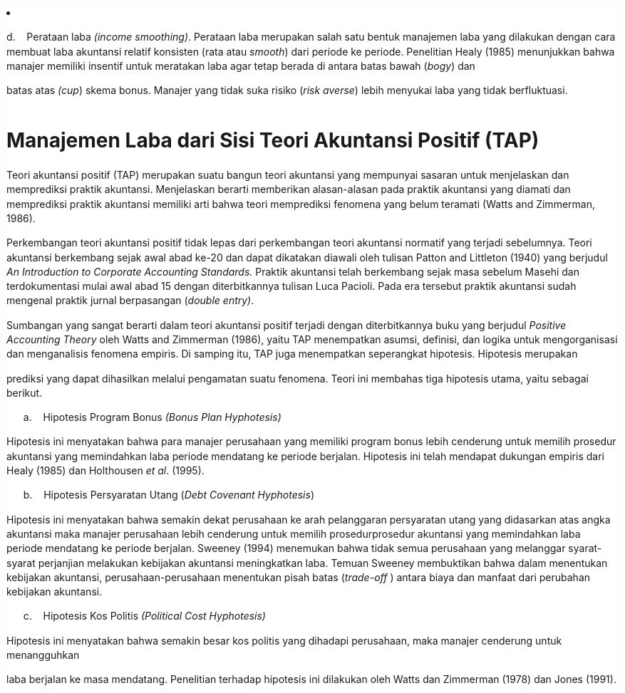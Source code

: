 <li>
<p><span class="font1">d.</span><span class="font2"> &nbsp;&nbsp;&nbsp;Perataan laba </span><span class="font2" style="font-style:italic;">(income smoothing)</span><span class="font2">. Perataan laba merupakan salah satu bentuk manajemen laba yang dilakukan dengan cara membuat laba akuntansi relatif konsisten (rata atau </span><span class="font2" style="font-style:italic;">smooth</span><span class="font2">) dari periode ke periode. Penelitian Healy (1985) menunjukkan bahwa manajer memiliki insentif untuk meratakan laba agar tetap berada di antara batas bawah (</span><span class="font2" style="font-style:italic;">bogy</span><span class="font2">) dan</span></p></li></ul>
<p><span class="font2">batas atas </span><span class="font2" style="font-style:italic;">(cup</span><span class="font2">) skema bonus. Manajer yang tidak suka risiko (</span><span class="font2" style="font-style:italic;">risk averse</span><span class="font2">) lebih menyukai laba yang tidak berfluktuasi.</span></p>
<h1><a name="bookmark6"></a><span class="font2" style="font-weight:bold;"><a name="bookmark7"></a>Manajemen Laba dari Sisi Teori Akuntansi Positif (TAP)</span></h1>
<p><span class="font2">Teori akuntansi positif (TAP) merupakan suatu bangun teori akuntansi yang mempunyai sasaran untuk menjelaskan dan memprediksi praktik akuntansi. Menjelaskan berarti memberikan alasan-alasan pada praktik akuntansi yang diamati dan memprediksi praktik akuntansi memiliki arti bahwa teori memprediksi fenomena yang belum teramati (Watts and Zimmerman, 1986).</span></p>
<p><span class="font2">Perkembangan teori akuntansi positif tidak lepas dari perkembangan teori akuntansi normatif yang terjadi sebelumnya. Teori akuntansi berkembang sejak awal abad ke-20 dan dapat dikatakan diawali oleh tulisan Patton and Littleton (1940) yang berjudul </span><span class="font2" style="font-style:italic;">An Introduction to Corporate Accounting Standards.</span><span class="font2"> Praktik akuntansi telah berkembang sejak masa sebelum Masehi dan terdokumentasi mulai awal abad 15 dengan diterbitkannya tulisan Luca Pacioli. Pada era tersebut praktik akuntansi sudah mengenal praktik jurnal berpasangan (</span><span class="font2" style="font-style:italic;">double entry)</span><span class="font2">.</span></p>
<p><span class="font2">Sumbangan yang sangat berarti dalam teori akuntansi positif terjadi dengan diterbitkannya buku yang berjudul </span><span class="font2" style="font-style:italic;">Positive Accounting Theory</span><span class="font2"> oleh Watts and Zimmerman (1986), yaitu TAP menempatkan asumsi, definisi, dan logika untuk mengorganisasi dan menganalisis fenomena empiris. Di samping itu, TAP juga menempatkan seperangkat hipotesis. Hipotesis merupakan</span></p>
<p><span class="font2">prediksi yang dapat dihasilkan melalui pengamatan suatu fenomena. Teori ini membahas tiga hipotesis utama, yaitu sebagai berikut.</span></p>
<ul style="list-style:none;"><li>
<p><span class="font0">a.</span><span class="font2"> &nbsp;&nbsp;&nbsp;Hipotesis Program Bonus </span><span class="font2" style="font-style:italic;">(Bonus Plan Hyphotesis)</span></p></li></ul>
<p><span class="font2">Hipotesis ini menyatakan bahwa para manajer perusahaan yang memiliki program bonus lebih cenderung untuk memilih prosedur akuntansi yang memindahkan laba periode mendatang ke periode berjalan. Hipotesis ini telah mendapat dukungan empiris dari Healy (1985) dan Holthousen </span><span class="font2" style="font-style:italic;">et al</span><span class="font2">. (1995).</span></p>
<ul style="list-style:none;"><li>
<p><span class="font0">b.</span><span class="font2"> &nbsp;&nbsp;&nbsp;Hipotesis Persyaratan Utang (</span><span class="font2" style="font-style:italic;">Debt Covenant Hyphotesis</span><span class="font2">)</span></p></li></ul>
<p><span class="font2">Hipotesis ini menyatakan bahwa semakin dekat perusahaan ke arah pelanggaran persyaratan utang yang didasarkan atas angka akuntansi maka manajer perusahaan lebih cenderung untuk memilih prosedurprosedur akuntansi yang memindahkan laba periode mendatang ke periode berjalan. Sweeney (1994) menemukan bahwa tidak semua perusahaan yang melanggar syarat-syarat perjanjian melakukan kebijakan akuntansi meningkatkan laba. Temuan Sweeney membuktikan bahwa dalam menentukan kebijakan akuntansi, perusahaan-perusahaan menentukan pisah batas (</span><span class="font2" style="font-style:italic;">trade-off</span><span class="font2"> ) antara biaya dan manfaat dari perubahan kebijakan akuntansi.</span></p>
<ul style="list-style:none;"><li>
<p><span class="font0">c.</span><span class="font2"> &nbsp;&nbsp;&nbsp;Hipotesis Kos Politis </span><span class="font2" style="font-style:italic;">(Political Cost Hyphotesis)</span></p></li></ul>
<p><span class="font2">Hipotesis ini menyatakan bahwa semakin besar kos politis yang dihadapi perusahaan, maka manajer cenderung untuk menangguhkan</span></p>
<p><span class="font2">laba berjalan ke masa mendatang. Penelitian terhadap hipotesis ini dilakukan oleh Watts dan Zimmerman (1978) dan Jones (1991).</span></p>